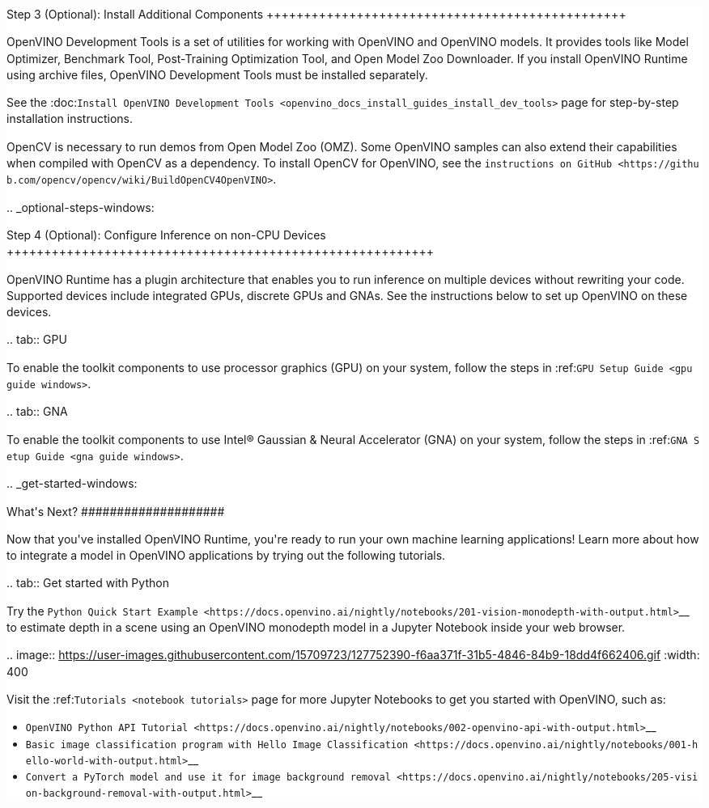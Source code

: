 Step 3 (Optional): Install Additional Components
++++++++++++++++++++++++++++++++++++++++++++++++

OpenVINO Development Tools is a set of utilities for working with OpenVINO and OpenVINO models. It provides tools like Model Optimizer, Benchmark Tool, Post-Training Optimization Tool, and Open Model Zoo Downloader. If you install OpenVINO Runtime using archive files, OpenVINO Development Tools must be installed separately.

See the :doc:`Install OpenVINO Development Tools <openvino_docs_install_guides_install_dev_tools>` page for step-by-step installation instructions.

OpenCV is necessary to run demos from Open Model Zoo (OMZ). Some OpenVINO samples can also extend their capabilities when compiled with OpenCV as a dependency. To install OpenCV for OpenVINO, see the `instructions on GitHub <https://github.com/opencv/opencv/wiki/BuildOpenCV4OpenVINO>`.

.. _optional-steps-windows:

Step 4 (Optional): Configure Inference on non-CPU Devices
+++++++++++++++++++++++++++++++++++++++++++++++++++++++++

OpenVINO Runtime has a plugin architecture that enables you to run inference on multiple devices without rewriting your code. Supported devices include integrated GPUs, discrete GPUs and GNAs. See the instructions below to set up OpenVINO on these devices.

.. tab:: GPU

   To enable the toolkit components to use processor graphics (GPU) on your system, follow the steps in :ref:`GPU Setup Guide <gpu guide windows>`.

.. tab:: GNA

   To enable the toolkit components to use Intel® Gaussian & Neural Accelerator (GNA) on your system, follow the steps in :ref:`GNA Setup Guide <gna guide windows>`.


.. _get-started-windows:

What's Next?
####################

Now that you've installed OpenVINO Runtime, you're ready to run your own machine learning applications! Learn more about how to integrate a model in OpenVINO applications by trying out the following tutorials.


.. tab:: Get started with Python

   Try the `Python Quick Start Example <https://docs.openvino.ai/nightly/notebooks/201-vision-monodepth-with-output.html>`__ to estimate depth in a scene using an OpenVINO monodepth model in a Jupyter Notebook inside your web browser.

   .. image:: https://user-images.githubusercontent.com/15709723/127752390-f6aa371f-31b5-4846-84b9-18dd4f662406.gif
      :width: 400

   Visit the :ref:`Tutorials <notebook tutorials>` page for more Jupyter Notebooks to get you started with OpenVINO, such as:

   * `OpenVINO Python API Tutorial <https://docs.openvino.ai/nightly/notebooks/002-openvino-api-with-output.html>`__
   * `Basic image classification program with Hello Image Classification <https://docs.openvino.ai/nightly/notebooks/001-hello-world-with-output.html>`__
   * `Convert a PyTorch model and use it for image background removal <https://docs.openvino.ai/nightly/notebooks/205-vision-background-removal-with-output.html>`__
